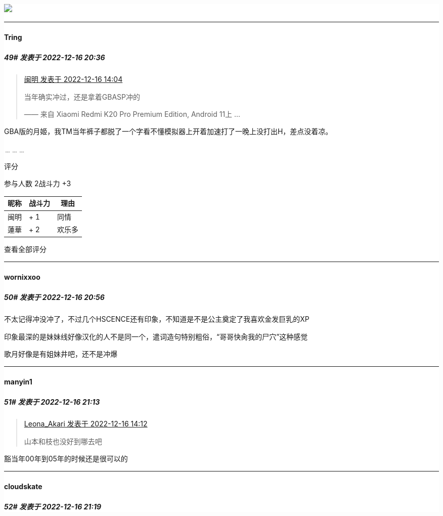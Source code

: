 <img src="https://static.saraba1st.com/image/smiley/face2017/067.png" referrerpolicy="no-referrer">

*****

####  Tring  
##### 49#       发表于 2022-12-16 20:36

<blockquote><a href="httphttps://bbs.saraba1st.com/2b/forum.php?mod=redirect&amp;goto=findpost&amp;pid=58964535&amp;ptid=2110187" target="_blank">闽明 发表于 2022-12-16 14:04</a>

当年确实冲过，还是拿着GBASP冲的

—— 来自 Xiaomi Redmi K20 Pro Premium Edition, Android 11上 ...</blockquote>
GBA版的月姬，我TM当年裤子都脱了一个字看不懂模拟器上开着加速打了一晚上没打出H，差点没着凉。

﹍﹍﹍

评分

 参与人数 2战斗力 +3

|昵称|战斗力|理由|
|----|---|---|
| 闽明| + 1|同情|
| 蓮華| + 2|欢乐多|

查看全部评分

*****

####  wornixxoo  
##### 50#       发表于 2022-12-16 20:56

不太记得冲没冲了，不过几个HSCENCE还有印象，不知道是不是公主奠定了我喜欢金发巨乳的XP

印象最深的是妹妹线好像汉化的人不是同一个，遣词造句特别粗俗，“哥哥快肏我的尸穴”这种感觉

歌月好像是有姐妹井吧，还不是冲爆

*****

####  manyin1  
##### 51#       发表于 2022-12-16 21:13

<blockquote><a href="httphttps://bbs.saraba1st.com/2b/forum.php?mod=redirect&amp;goto=findpost&amp;pid=58964620&amp;ptid=2110187" target="_blank">Leona_Akari 发表于 2022-12-16 14:12</a>

山本和枝也没好到哪去吧</blockquote>
豁当年00年到05年的时候还是很可以的

*****

####  cloudskate  
##### 52#       发表于 2022-12-16 21:19
